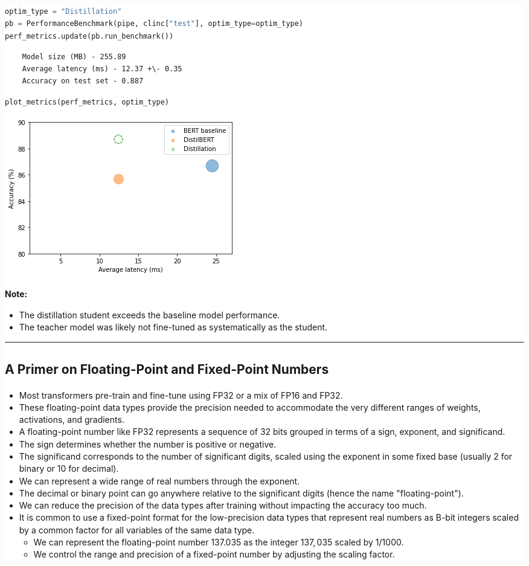 
```python
optim_type = "Distillation"
pb = PerformanceBenchmark(pipe, clinc["test"], optim_type=optim_type)
perf_metrics.update(pb.run_benchmark())
```
```text
    Model size (MB) - 255.89
    Average latency (ms) - 12.37 +\- 0.35
    Accuracy on test set - 0.887
```


```python
plot_metrics(perf_metrics, optim_type)
```
![png](../images/notes-transformers-book/chapter-8/output_153_0.png)


**Note:** 
* The distillation student exceeds the baseline model performance.
* The teacher model was likely not fine-tuned as systematically as the student.

------



## A Primer on Floating-Point and Fixed-Point Numbers

* Most transformers pre-train and fine-tune using FP32 or a mix of FP16 and FP32.
* These floating-point data types provide the precision needed to accommodate the very different ranges of weights, activations, and gradients.
* A floating-point number like FP32 represents a sequence of 32 bits grouped in terms of a sign, exponent, and significand.
* The sign determines whether the number is positive or negative.
* The significand corresponds to the number of significant digits, scaled using the exponent in some fixed base (usually 2 for binary or 10 for decimal).
* We can represent a wide range of real numbers through the exponent.
* The decimal or binary point can go anywhere relative to the significant digits (hence the name "floating-point").
* We can reduce the precision of the data types after training without impacting the accuracy too much.
* It is common to use a fixed-point format for the low-precision data types that represent real numbers as B-bit integers scaled by a common factor for all variables of the same data type.
    * We can represent the floating-point number $137.035$ as the integer $137,035$ scaled by $1/1000$.
    * We control the range and precision of a fixed-point number by adjusting the scaling factor.

